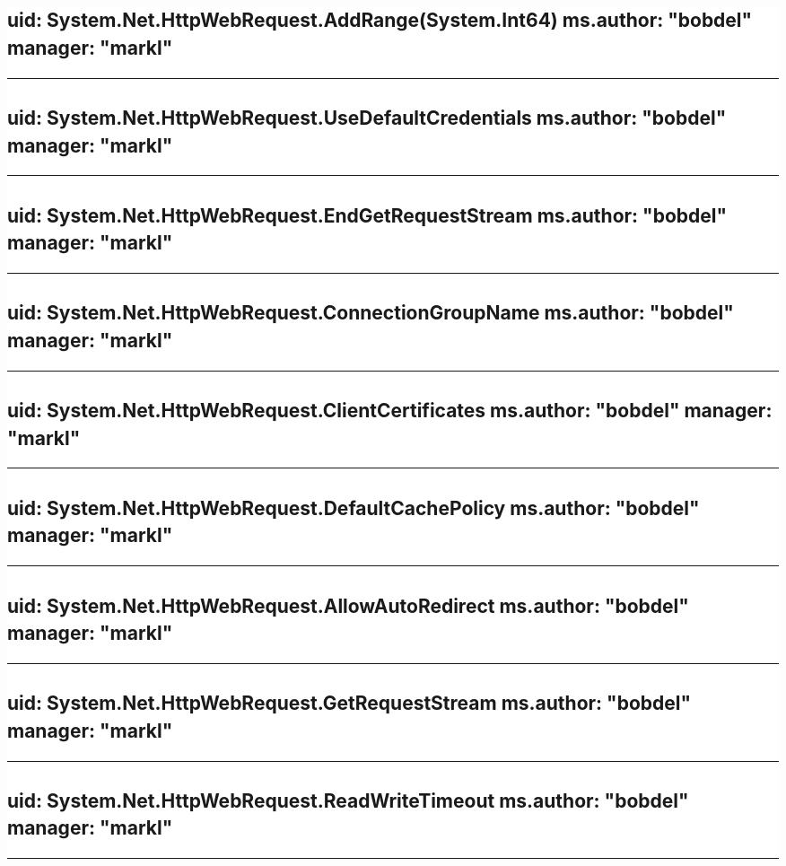 uid: System.Net.HttpWebRequest.AddRange(System.Int64)
ms.author: "bobdel"
manager: "markl"
---

---
uid: System.Net.HttpWebRequest.UseDefaultCredentials
ms.author: "bobdel"
manager: "markl"
---

---
uid: System.Net.HttpWebRequest.EndGetRequestStream
ms.author: "bobdel"
manager: "markl"
---

---
uid: System.Net.HttpWebRequest.ConnectionGroupName
ms.author: "bobdel"
manager: "markl"
---

---
uid: System.Net.HttpWebRequest.ClientCertificates
ms.author: "bobdel"
manager: "markl"
---

---
uid: System.Net.HttpWebRequest.DefaultCachePolicy
ms.author: "bobdel"
manager: "markl"
---

---
uid: System.Net.HttpWebRequest.AllowAutoRedirect
ms.author: "bobdel"
manager: "markl"
---

---
uid: System.Net.HttpWebRequest.GetRequestStream
ms.author: "bobdel"
manager: "markl"
---

---
uid: System.Net.HttpWebRequest.ReadWriteTimeout
ms.author: "bobdel"
manager: "markl"
---

---